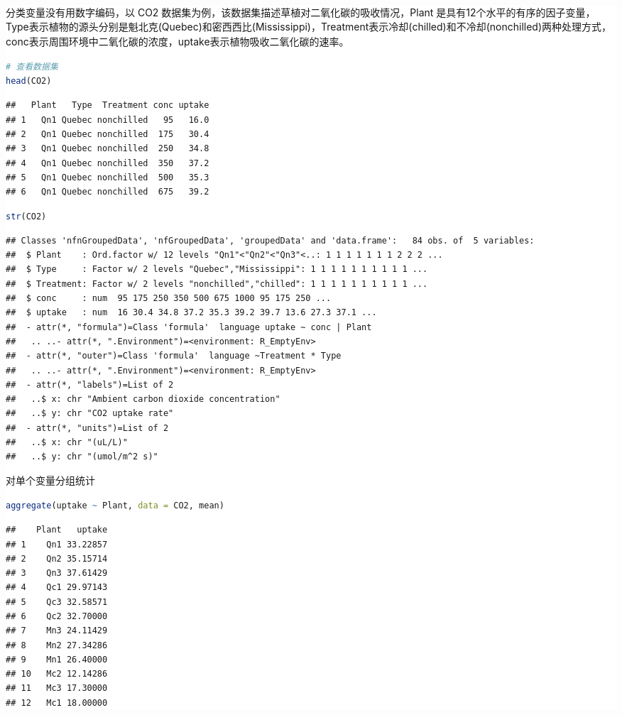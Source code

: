 分类变量没有用数字编码，以 CO2 数据集为例，该数据集描述草植对二氧化碳的吸收情况，Plant 是具有12个水平的有序的因子变量，Type表示植物的源头分别是魁北克(Quebec)和密西西比(Mississippi)，Treatment表示冷却(chilled)和不冷却(nonchilled)两种处理方式，conc表示周围环境中二氧化碳的浓度，uptake表示植物吸收二氧化碳的速率。


```r
# 查看数据集
head(CO2)
```

```
##   Plant   Type  Treatment conc uptake
## 1   Qn1 Quebec nonchilled   95   16.0
## 2   Qn1 Quebec nonchilled  175   30.4
## 3   Qn1 Quebec nonchilled  250   34.8
## 4   Qn1 Quebec nonchilled  350   37.2
## 5   Qn1 Quebec nonchilled  500   35.3
## 6   Qn1 Quebec nonchilled  675   39.2
```

```r
str(CO2)
```

```
## Classes 'nfnGroupedData', 'nfGroupedData', 'groupedData' and 'data.frame':	84 obs. of  5 variables:
##  $ Plant    : Ord.factor w/ 12 levels "Qn1"<"Qn2"<"Qn3"<..: 1 1 1 1 1 1 1 2 2 2 ...
##  $ Type     : Factor w/ 2 levels "Quebec","Mississippi": 1 1 1 1 1 1 1 1 1 1 ...
##  $ Treatment: Factor w/ 2 levels "nonchilled","chilled": 1 1 1 1 1 1 1 1 1 1 ...
##  $ conc     : num  95 175 250 350 500 675 1000 95 175 250 ...
##  $ uptake   : num  16 30.4 34.8 37.2 35.3 39.2 39.7 13.6 27.3 37.1 ...
##  - attr(*, "formula")=Class 'formula'  language uptake ~ conc | Plant
##   .. ..- attr(*, ".Environment")=<environment: R_EmptyEnv> 
##  - attr(*, "outer")=Class 'formula'  language ~Treatment * Type
##   .. ..- attr(*, ".Environment")=<environment: R_EmptyEnv> 
##  - attr(*, "labels")=List of 2
##   ..$ x: chr "Ambient carbon dioxide concentration"
##   ..$ y: chr "CO2 uptake rate"
##  - attr(*, "units")=List of 2
##   ..$ x: chr "(uL/L)"
##   ..$ y: chr "(umol/m^2 s)"
```

对单个变量分组统计


```r
aggregate(uptake ~ Plant, data = CO2, mean)
```

```
##    Plant   uptake
## 1    Qn1 33.22857
## 2    Qn2 35.15714
## 3    Qn3 37.61429
## 4    Qc1 29.97143
## 5    Qc3 32.58571
## 6    Qc2 32.70000
## 7    Mn3 24.11429
## 8    Mn2 27.34286
## 9    Mn1 26.40000
## 10   Mc2 12.14286
## 11   Mc3 17.30000
## 12   Mc1 18.00000
```
